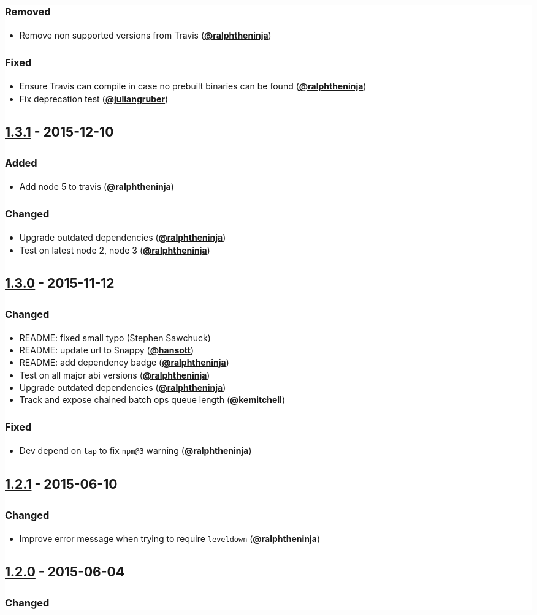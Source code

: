 ### Removed

- Remove non supported versions from Travis ([**@ralphtheninja**](https://github.com/ralphtheninja))

### Fixed

- Ensure Travis can compile in case no prebuilt binaries can be found ([**@ralphtheninja**](https://github.com/ralphtheninja))
- Fix deprecation test ([**@juliangruber**](https://github.com/juliangruber))

## [1.3.1] - 2015-12-10

### Added

- Add node 5 to travis ([**@ralphtheninja**](https://github.com/ralphtheninja))

### Changed

- Upgrade outdated dependencies ([**@ralphtheninja**](https://github.com/ralphtheninja))
- Test on latest node 2, node 3 ([**@ralphtheninja**](https://github.com/ralphtheninja))

## [1.3.0] - 2015-11-12

### Changed

- README: fixed small typo (Stephen Sawchuck)
- README: update url to Snappy ([**@hansott**](https://github.com/hansott))
- README: add dependency badge ([**@ralphtheninja**](https://github.com/ralphtheninja))
- Test on all major abi versions ([**@ralphtheninja**](https://github.com/ralphtheninja))
- Upgrade outdated dependencies ([**@ralphtheninja**](https://github.com/ralphtheninja))
- Track and expose chained batch ops queue length ([**@kemitchell**](https://github.com/kemitchell))

### Fixed

- Dev depend on `tap` to fix `npm@3` warning ([**@ralphtheninja**](https://github.com/ralphtheninja))

## [1.2.1] - 2015-06-10

### Changed

- Improve error message when trying to require `leveldown` ([**@ralphtheninja**](https://github.com/ralphtheninja))

## [1.2.0] - 2015-06-04

### Changed


[4.4.0]: https://github.com/Level/levelup/compare/v4.3.2...v4.4.0
[4.3.2]: https://github.com/Level/levelup/compare/v4.3.1...v4.3.2
[4.3.1]: https://github.com/Level/levelup/compare/v4.3.0...v4.3.1
[4.3.0]: https://github.com/Level/levelup/compare/v4.2.0...v4.3.0
[4.2.0]: https://github.com/Level/levelup/compare/v4.1.0...v4.2.0
[4.1.0]: https://github.com/Level/levelup/compare/v4.0.2...v4.1.0
[4.0.2]: https://github.com/Level/levelup/compare/v4.0.1...v4.0.2
[4.0.1]: https://github.com/Level/levelup/compare/v4.0.0...v4.0.1
[4.0.0]: https://github.com/Level/levelup/compare/v3.1.1...v4.0.0
[3.1.1]: https://github.com/Level/levelup/compare/v3.1.0...v3.1.1
[3.1.0]: https://github.com/Level/levelup/compare/v3.0.1...v3.1.0
[3.0.1]: https://github.com/Level/levelup/compare/v3.0.0...v3.0.1
[3.0.0]: https://github.com/Level/levelup/compare/v2.0.2...v3.0.0
[2.0.2]: https://github.com/Level/levelup/compare/v2.0.1...v2.0.2
[2.0.1]: https://github.com/Level/levelup/compare/v2.0.0...v2.0.1
[2.0.0]: https://github.com/Level/levelup/compare/v2.0.0-rc3...v2.0.0
[2.0.0-rc3]: https://github.com/Level/levelup/compare/v2.0.0-rc2...v2.0.0-rc3
[2.0.0-rc2]: https://github.com/Level/levelup/compare/v2.0.0-rc1...v2.0.0-rc2
[2.0.0-rc1]: https://github.com/Level/levelup/compare/v1.3.9...v2.0.0-rc1
[1.3.9]: https://github.com/Level/levelup/compare/v1.3.8...v1.3.9
[1.3.8]: https://github.com/Level/levelup/compare/v1.3.7...v1.3.8
[1.3.7]: https://github.com/Level/levelup/compare/v1.3.6...v1.3.7
[1.3.6]: https://github.com/Level/levelup/compare/v1.3.5...v1.3.6
[1.3.5]: https://github.com/Level/levelup/compare/v1.3.4...v1.3.5
[1.3.4]: https://github.com/Level/levelup/compare/v1.3.3...v1.3.4
[1.3.3]: https://github.com/Level/levelup/compare/v1.3.2...v1.3.3
[1.3.2]: https://github.com/Level/levelup/compare/v1.3.1...v1.3.2
[1.3.1]: https://github.com/Level/levelup/compare/v1.3.0...v1.3.1
[1.3.0]: https://github.com/Level/levelup/compare/v1.2.1...v1.3.0
[1.2.1]: https://github.com/Level/levelup/compare/v1.2.0...v1.2.1
[1.2.0]: https://github.com/Level/levelup/compare/v1.1.1...v1.2.0
[1.1.1]: https://github.com/Level/levelup/compare/v1.1.0...v1.1.1
[1.1.0]: https://github.com/Level/levelup/compare/v1.0.0...v1.1.0
[1.0.0]: https://github.com/Level/levelup/compare/v1.0.0-5...v1.0.0
[1.0.0-5]: https://github.com/Level/levelup/compare/v1.0.0-4...v1.0.0-5
[1.0.0-4]: https://github.com/Level/levelup/compare/v1.0.0-3...v1.0.0-4
[1.0.0-3]: https://github.com/Level/levelup/compare/v1.0.0-2...v1.0.0-3
[1.0.0-2]: https://github.com/Level/levelup/compare/v1.0.0-1...v1.0.0-2
[1.0.0-1]: https://github.com/Level/levelup/compare/v1.0.0-0...v1.0.0-1
[1.0.0-0]: https://github.com/Level/levelup/compare/v0.19.1...v1.0.0-0
[0.19.1]: https://github.com/Level/levelup/compare/v0.19.0...v0.19.1
[0.19.0]: https://github.com/Level/levelup/compare/v0.18.6...v0.19.0
[0.18.6]: https://github.com/Level/levelup/compare/v0.18.5...v0.18.6
[0.18.5]: https://github.com/Level/levelup/compare/v0.18.4...v0.18.5
[0.18.4]: https://github.com/Level/levelup/compare/v0.18.3...v0.18.4
[0.18.3]: https://github.com/Level/levelup/compare/v0.18.2...v0.18.3
[0.18.2]: https://github.com/Level/levelup/compare/v0.18.1...v0.18.2
[0.18.1]: https://github.com/Level/levelup/compare/0.18.0...v0.18.1
[0.18.0]: https://github.com/Level/levelup/compare/0.17.0...0.18.0
[0.17.0]: https://github.com/Level/levelup/compare/0.16.0...0.17.0
[0.16.0]: https://github.com/Level/levelup/compare/0.15.0...0.16.0
[0.15.0]: https://github.com/Level/levelup/compare/0.14.0...0.15.0
[0.14.0]: https://github.com/Level/levelup/compare/0.13.0...0.14.0
[0.13.0]: https://github.com/Level/levelup/compare/0.12.0...0.13.0
[0.12.0]: https://github.com/Level/levelup/compare/0.11.0...0.12.0
[0.11.0]: https://github.com/Level/levelup/compare/0.10.0...0.11.0
[0.10.0]: https://github.com/Level/levelup/compare/0.9.0...0.10.0
[0.9.0]: https://github.com/Level/levelup/compare/0.8.0...0.9.0
[0.8.0]: https://github.com/Level/levelup/compare/0.7.0...0.8.0
[0.7.0]: https://github.com/Level/levelup/compare/0.6.2...0.7.0
[0.6.2]: https://github.com/Level/levelup/compare/0.6.1...0.6.2
[0.6.1]: https://github.com/Level/levelup/compare/0.6.0...0.6.1
[0.6.0]: https://github.com/Level/levelup/compare/0.6.0-rc1...0.6.0
[0.6.0-rc1]: https://github.com/Level/levelup/compare/0.5.4...0.6.0-rc1
[0.5.4]: https://github.com/Level/levelup/compare/0.5.3...0.5.4
[0.5.3]: https://github.com/Level/levelup/compare/0.5.3-1...0.5.3
[0.5.3-1]: https://github.com/Level/levelup/compare/0.5.2...0.5.3-1
[0.5.2]: https://github.com/Level/levelup/compare/0.5.1...0.5.2
[0.5.1]: https://github.com/Level/levelup/compare/0.5.0...0.5.1
[0.5.0]: https://github.com/Level/levelup/compare/0.5.0-1...0.5.0
[0.5.0-1]: https://github.com/Level/levelup/compare/0.4.4...0.5.0-1
[0.4.4]: https://github.com/Level/levelup/compare/0.4.3...0.4.4
[0.4.3]: https://github.com/Level/levelup/compare/0.4.2...0.4.3
[0.4.2]: https://github.com/Level/levelup/compare/0.4.1...0.4.2
[0.4.1]: https://github.com/Level/levelup/compare/0.4.0...0.4.1
[0.4.0]: https://github.com/Level/levelup/compare/0.3.3...0.4.0
[0.3.3]: https://github.com/Level/levelup/compare/0.3.2...0.3.3
[0.3.2]: https://github.com/Level/levelup/compare/0.3.1...0.3.2
[0.3.1]: https://github.com/Level/levelup/compare/0.3.0...0.3.1
[0.3.0]: https://github.com/Level/levelup/compare/0.2.1...0.3.0
[0.2.1]: https://github.com/Level/levelup/compare/0.2.0...0.2.1
[0.2.0]: https://github.com/Level/levelup/compare/0.1.2...0.2.0
[0.1.2]: https://github.com/Level/levelup/compare/0.1.1...0.1.2
[0.1.1]: https://github.com/Level/levelup/compare/0.1.0...0.1.1
[0.1.0]: https://github.com/Level/levelup/compare/0.0.5...0.1.0
[0.0.5]: https://github.com/Level/levelup/compare/0.0.5-1...0.0.5
[0.0.5-1]: https://github.com/Level/levelup/compare/0.0.4...0.0.5-1
[0.0.4]: https://github.com/Level/levelup/compare/0.0.3...0.0.4
[0.0.3]: https://github.com/Level/levelup/compare/0.0.2...0.0.3
[0.0.2]: https://github.com/Level/levelup/compare/0.0.2-1...0.0.2
[0.0.2-1]: https://github.com/Level/levelup/compare/0.0.1...0.0.2-1
[0.0.1]: https://github.com/Level/levelup/compare/0.0.0...0.0.1
[0.0.0]: https://github.com/Level/levelup/compare/0.0.0-1...0.0.0